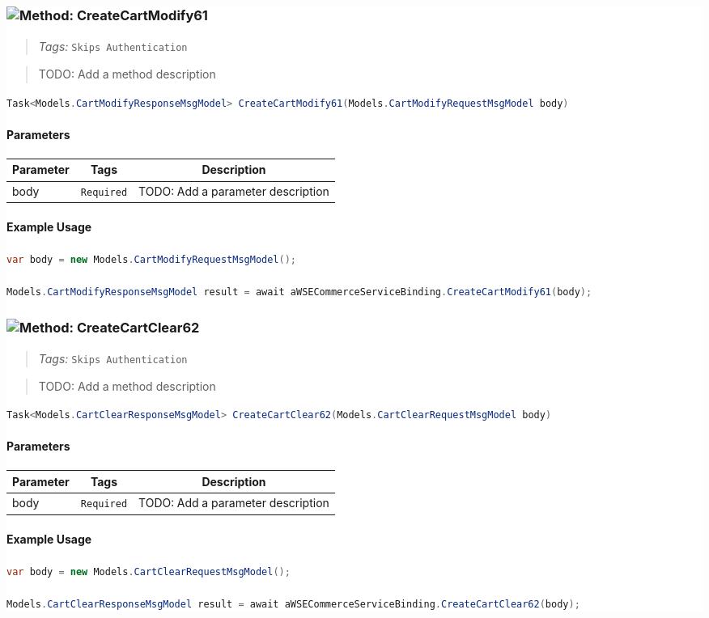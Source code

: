 
### <a name="create_cart_modify61"></a>![Method: ](https://apidocs.io/img/method.png "AWSECommerceService.PCL.Controllers.AWSECommerceServiceBindingController.CreateCartModify61") CreateCartModify61

> *Tags:*  ``` Skips Authentication ``` 

> TODO: Add a method description


```csharp
Task<Models.CartModifyResponseMsgModel> CreateCartModify61(Models.CartModifyRequestMsgModel body)
```

#### Parameters

| Parameter | Tags | Description |
|-----------|------|-------------|
| body |  ``` Required ```  | TODO: Add a parameter description |


#### Example Usage

```csharp
var body = new Models.CartModifyRequestMsgModel();

Models.CartModifyResponseMsgModel result = await aWSECommerceServiceBinding.CreateCartModify61(body);

```


### <a name="create_cart_clear62"></a>![Method: ](https://apidocs.io/img/method.png "AWSECommerceService.PCL.Controllers.AWSECommerceServiceBindingController.CreateCartClear62") CreateCartClear62

> *Tags:*  ``` Skips Authentication ``` 

> TODO: Add a method description


```csharp
Task<Models.CartClearResponseMsgModel> CreateCartClear62(Models.CartClearRequestMsgModel body)
```

#### Parameters

| Parameter | Tags | Description |
|-----------|------|-------------|
| body |  ``` Required ```  | TODO: Add a parameter description |


#### Example Usage

```csharp
var body = new Models.CartClearRequestMsgModel();

Models.CartClearResponseMsgModel result = await aWSECommerceServiceBinding.CreateCartClear62(body);

```
